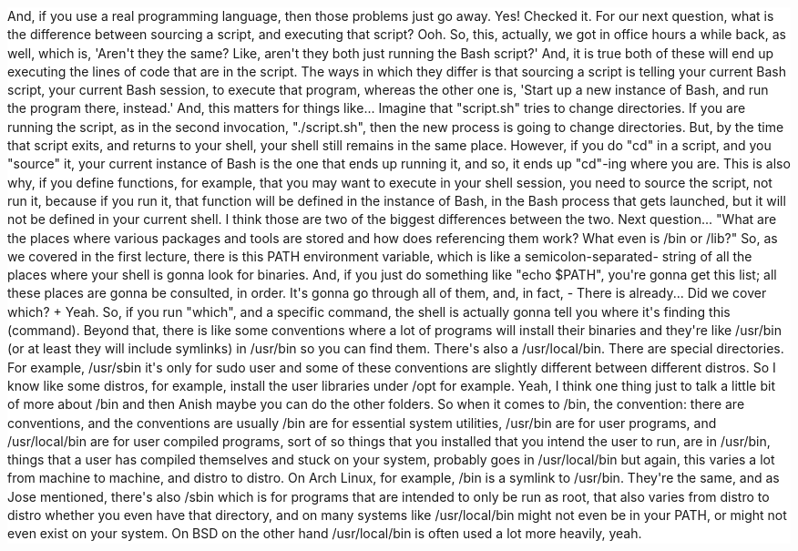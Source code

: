 And, if you use a real programming language, then those problems just go away. 
Yes! Checked it.
For our next question, what is the difference between sourcing a script, 
and executing that script? Ooh. 
So, this, actually, we got in office hours a while back, as well, which is, 'Aren't they the same? Like, aren't they both just running the Bash script?' 
And, it is true both of these will end up executing the lines of code that are in the script.
The ways in which they differ is that sourcing a script is telling your current Bash script, your current Bash session, 
to execute that program, whereas the other one is, 'Start up a new instance of Bash, 
and run the program there, instead.' And, this matters for things like... 
Imagine that "script.sh" tries to change directories. 
If you are running the script, as in the second invocation, "./script.sh", then the new process is going to change directories. 
But, by the time that script exits, 
and returns to your shell, your shell still remains in the same place. 
However, if you do "cd" in a script, 
and you "source" it, your current instance of Bash is the one that ends up running it, 
and so, it ends up "cd"-ing where you are.
This is also why, if you define functions, for example, that you may want to execute in your shell session, 
you need to source the script, not run it, because if you run it, that function will be defined in the instance of Bash, in the Bash process that gets launched, 
but it will not be defined in your current shell. 
I think those are two of the biggest differences between the two.
Next question... 
"What are the places where various packages and tools are stored and how does referencing them work? What even is /bin or /lib?" 
So, as we covered in the first lecture, there is this PATH environment variable, 
which is like a semicolon-separated- string of all the places where your shell is gonna look for binaries.
And, if you just do something like "echo $PATH", you're gonna get this list; all these places are gonna be consulted, in order. 
It's gonna go through all of them, 
and, in fact, - There is already... 
Did we cover which? + Yeah.
So, if you run "which", 
and a specific command, the shell is actually gonna tell you where it's finding this (command). 
Beyond that, there is like some conventions where a lot of programs will install their binaries 
and they're like /usr/bin (or at least they will include symlinks) in /usr/bin so you can find them.
There's also a /usr/local/bin. 
There are special directories. 
For example, /usr/sbin it's only for sudo user and some of these conventions are slightly different between different distros. 
So I know like some distros, for example, install the user libraries under /opt for example.
Yeah, I think one thing just to talk a little bit of more about /bin and then Anish maybe you can do the other folders. 
So when it comes to /bin, the convention: there are conventions, 
and the conventions are usually /bin are for essential system utilities, /usr/bin are for user programs, 
and /usr/local/bin are for user compiled programs, 
sort of so things that you installed that you intend the user to run, are in /usr/bin, 
things that a user has compiled themselves and stuck on your system, probably goes in /usr/local/bin but again, this varies a lot from machine to machine, 
and distro to distro.
On Arch Linux, for example, /bin is a symlink to /usr/bin. 
They're the same, 
and as Jose mentioned, there's also /sbin which is for programs that are intended to only be run as root, 
that also varies from distro to distro whether you even have that directory, 
and on many systems like /usr/local/bin might not even be in your PATH, or might not even exist on your system.
On BSD on the other hand /usr/local/bin is often used a lot more heavily, yeah. 